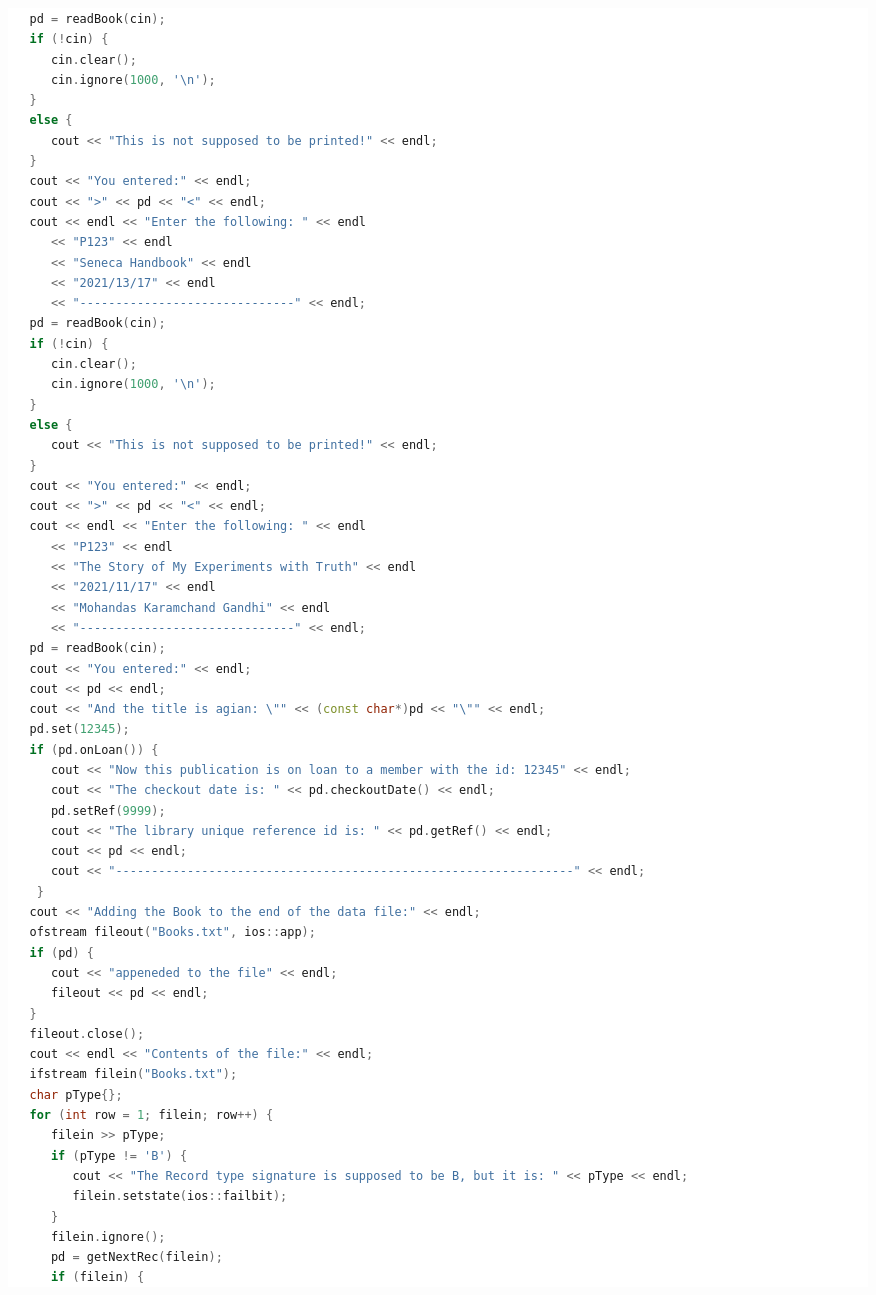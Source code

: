 ``` C++
   pd = readBook(cin);
   if (!cin) {
      cin.clear();
      cin.ignore(1000, '\n');
   }
   else {
      cout << "This is not supposed to be printed!" << endl;
   }
   cout << "You entered:" << endl;
   cout << ">" << pd << "<" << endl;
   cout << endl << "Enter the following: " << endl
      << "P123" << endl
      << "Seneca Handbook" << endl
      << "2021/13/17" << endl
      << "------------------------------" << endl;
   pd = readBook(cin);
   if (!cin) {
      cin.clear();
      cin.ignore(1000, '\n');
   }
   else {
      cout << "This is not supposed to be printed!" << endl;
   }
   cout << "You entered:" << endl;
   cout << ">" << pd << "<" << endl;
   cout << endl << "Enter the following: " << endl
      << "P123" << endl
      << "The Story of My Experiments with Truth" << endl
      << "2021/11/17" << endl
      << "Mohandas Karamchand Gandhi" << endl
      << "------------------------------" << endl;
   pd = readBook(cin);
   cout << "You entered:" << endl;
   cout << pd << endl;
   cout << "And the title is agian: \"" << (const char*)pd << "\"" << endl;
   pd.set(12345);
   if (pd.onLoan()) {
      cout << "Now this publication is on loan to a member with the id: 12345" << endl;
      cout << "The checkout date is: " << pd.checkoutDate() << endl;
      pd.setRef(9999);
      cout << "The library unique reference id is: " << pd.getRef() << endl;
      cout << pd << endl;
      cout << "----------------------------------------------------------------" << endl;
    }
   cout << "Adding the Book to the end of the data file:" << endl;
   ofstream fileout("Books.txt", ios::app);
   if (pd) {
      cout << "appeneded to the file" << endl;
      fileout << pd << endl;
   }
   fileout.close();
   cout << endl << "Contents of the file:" << endl;
   ifstream filein("Books.txt");
   char pType{};
   for (int row = 1; filein; row++) {
      filein >> pType;
      if (pType != 'B') {
         cout << "The Record type signature is supposed to be B, but it is: " << pType << endl;
         filein.setstate(ios::failbit);
      }
      filein.ignore();
      pd = getNextRec(filein);
      if (filein) {
```